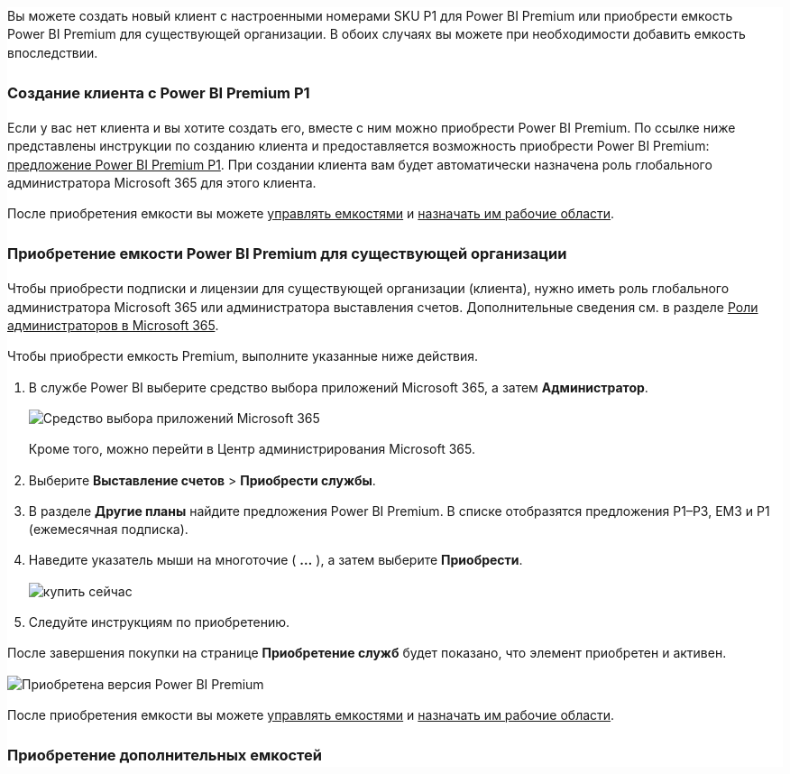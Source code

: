Вы можете создать новый клиент с настроенными номерами SKU P1 для Power BI Premium или приобрести емкость Power BI Premium для существующей организации. В обоих случаях вы можете при необходимости добавить емкость впоследствии.

### <a name="create-a-new-tenant-with-power-bi-premium-p1"></a>Создание клиента с Power BI Premium P1

Если у вас нет клиента и вы хотите создать его, вместе с ним можно приобрести Power BI Premium. По ссылке ниже представлены инструкции по созданию клиента и предоставляется возможность приобрести Power BI Premium: [предложение Power BI Premium P1](https://signup.microsoft.com/Signup?OfferId=b3ec5615-cc11-48de-967d-8d79f7cb0af1). При создании клиента вам будет автоматически назначена роль глобального администратора Microsoft 365 для этого клиента.

После приобретения емкости вы можете [управлять емкостями](service-admin-premium-manage.md#manage-capacity) и [назначать им рабочие области](service-admin-premium-manage.md#assign-a-workspace-to-a-capacity).

### <a name="purchase-a-power-bi-premium-capacity-for-an-existing-organization"></a>Приобретение емкости Power BI Premium для существующей организации

Чтобы приобрести подписки и лицензии для существующей организации (клиента), нужно иметь роль глобального администратора Microsoft 365 или администратора выставления счетов. Дополнительные сведения см. в разделе [Роли администраторов в Microsoft 365](https://support.office.com/article/About-Office-365-admin-roles-da585eea-f576-4f55-a1e0-87090b6aaa9d).

Чтобы приобрести емкость Premium, выполните указанные ниже действия.

1. В службе Power BI выберите средство выбора приложений Microsoft 365, а затем **Администратор**.

    ![Средство выбора приложений Microsoft 365](media/service-admin-premium-purchase/o365-app-picker.png)

    Кроме того, можно перейти в Центр администрирования Microsoft 365.

1. Выберите **Выставление счетов** > **Приобрести службы**.

1. В разделе **Другие планы** найдите предложения Power BI Premium. В списке отобразятся предложения P1–P3, EM3 и P1 (ежемесячная подписка).

1. Наведите указатель мыши на многоточие ( **…** ), а затем выберите **Приобрести**.

    ![купить сейчас](media/service-admin-premium-purchase/premium-purchase.png)

1. Следуйте инструкциям по приобретению.

После завершения покупки на странице **Приобретение служб** будет показано, что элемент приобретен и активен.

![Приобретена версия Power BI Premium](media/service-admin-premium-purchase/premium-purchased.png)

После приобретения емкости вы можете [управлять емкостями](service-admin-premium-manage.md#manage-capacity) и [назначать им рабочие области](service-admin-premium-manage.md#assign-a-workspace-to-a-capacity).

### <a name="purchase-additional-capacities"></a>Приобретение дополнительных емкостей
